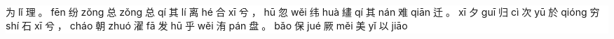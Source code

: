 为
lǐ
理 。
fēn
纷
zǒnɡ
总
zǒnɡ
总
qí
其
lí
离
hé
合
xī
兮 ，
hū
忽
wěi
纬
huà
繣
qí
其
nán
难
qiān
迁 。
xī
夕
ɡuī
归
cì
次
yū
於
qiónɡ
穷
shí
石
xī
兮 ，
cháo
朝
zhuó
濯
fā
发
hū
乎
wěi
洧
pán
盘 。
bǎo
保
jué
厥
měi
美
yǐ
以
jiāo